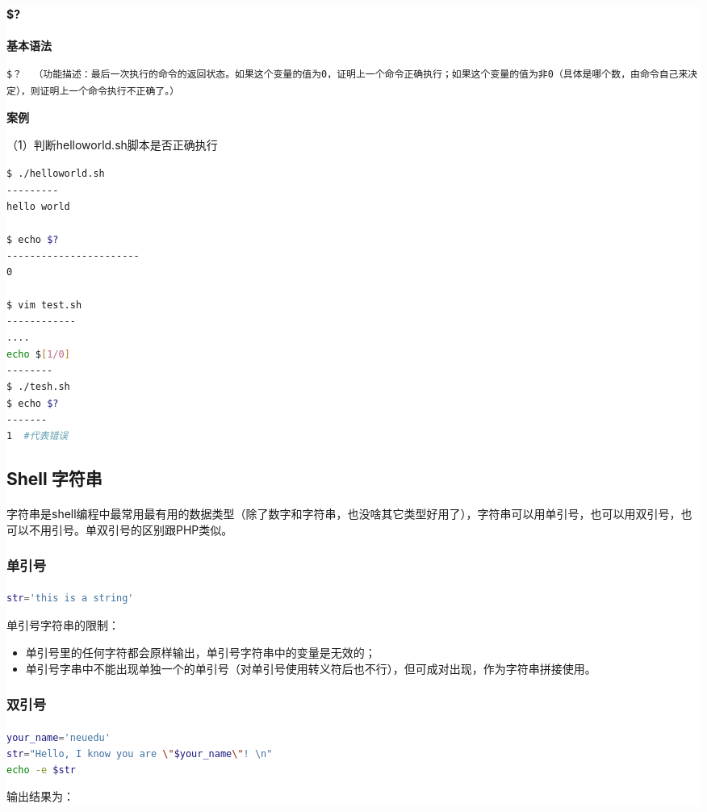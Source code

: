 #### $?

**基本语法**

```bash
$？	（功能描述：最后一次执行的命令的返回状态。如果这个变量的值为0，证明上一个命令正确执行；如果这个变量的值为非0（具体是哪个数，由命令自己来决定），则证明上一个命令执行不正确了。）
```

**案例**

（1）判断helloworld.sh脚本是否正确执行

```bash
$ ./helloworld.sh 
---------
hello world

$ echo $?
-----------------------
0

$ vim test.sh
------------
....
echo $[1/0]
--------
$ ./tesh.sh
$ echo $?
-------
1  #代表错误
```

## Shell 字符串

字符串是shell编程中最常用最有用的数据类型（除了数字和字符串，也没啥其它类型好用了），字符串可以用单引号，也可以用双引号，也可以不用引号。单双引号的区别跟PHP类似。

### 单引号

```bash
str='this is a string'
```

单引号字符串的限制：

- 单引号里的任何字符都会原样输出，单引号字符串中的变量是无效的；
- 单引号字串中不能出现单独一个的单引号（对单引号使用转义符后也不行），但可成对出现，作为字符串拼接使用。

### 双引号

```bash
your_name='neuedu'
str="Hello, I know you are \"$your_name\"! \n"
echo -e $str
```

输出结果为：
